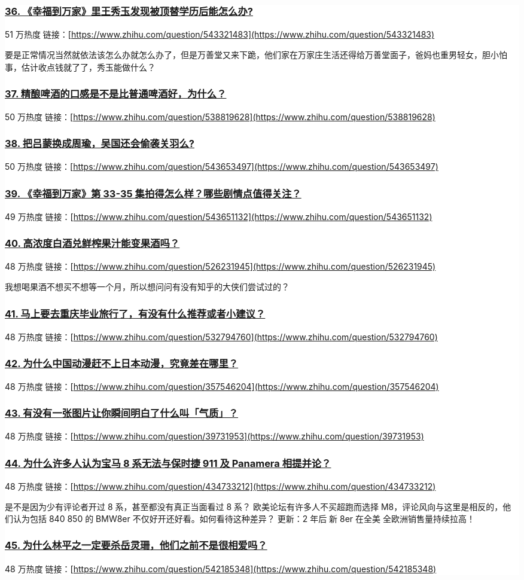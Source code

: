 ### [36. 《幸福到万家》里王秀玉发现被顶替学历后能怎么办?](https://www.zhihu.com/question/543321483)
51 万热度 链接：[https://www.zhihu.com/question/543321483](https://www.zhihu.com/question/543321483)

要是正常情况当然就依法该怎么办就怎么办了，但是万善堂又来下跪，他们家在万家庄生活还得给万善堂面子，爸妈也重男轻女，胆小怕事，估计收点钱就了了，秀玉能做什么？

### [37. 精酿啤酒的口感是不是比普通啤酒好，为什么？](https://www.zhihu.com/question/538819628)
50 万热度 链接：[https://www.zhihu.com/question/538819628](https://www.zhihu.com/question/538819628)



### [38. 把吕蒙换成周瑜，吴国还会偷袭关羽么?](https://www.zhihu.com/question/543653497)
50 万热度 链接：[https://www.zhihu.com/question/543653497](https://www.zhihu.com/question/543653497)



### [39. 《幸福到万家》第 33-35 集拍得怎么样？哪些剧情点值得关注？](https://www.zhihu.com/question/543651132)
49 万热度 链接：[https://www.zhihu.com/question/543651132](https://www.zhihu.com/question/543651132)



### [40. 高浓度白酒兑鲜榨果汁能变果酒吗？](https://www.zhihu.com/question/526231945)
48 万热度 链接：[https://www.zhihu.com/question/526231945](https://www.zhihu.com/question/526231945)

我想喝果酒不想买不想等一个月，所以想问问有没有知乎的大侠们尝试过的？

### [41. 马上要去重庆毕业旅行了，有没有什么推荐或者小建议？](https://www.zhihu.com/question/532794760)
48 万热度 链接：[https://www.zhihu.com/question/532794760](https://www.zhihu.com/question/532794760)



### [42. 为什么中国动漫赶不上日本动漫，究竟差在哪里？](https://www.zhihu.com/question/357546204)
48 万热度 链接：[https://www.zhihu.com/question/357546204](https://www.zhihu.com/question/357546204)



### [43. 有没有一张图片让你瞬间明白了什么叫「气质」？](https://www.zhihu.com/question/39731953)
48 万热度 链接：[https://www.zhihu.com/question/39731953](https://www.zhihu.com/question/39731953)



### [44. 为什么许多人认为宝马 8 系无法与保时捷 911 及 Panamera 相提并论？](https://www.zhihu.com/question/434733212)
48 万热度 链接：[https://www.zhihu.com/question/434733212](https://www.zhihu.com/question/434733212)

是不是因为少有评论者开过 8 系，甚至都没有真正当面看过 8 系？ 欧美论坛有许多人不买超跑而选择 M8，评论风向与这里是相反的，他们认为包括 840 850 的 BMW8er 不仅好开还好看。如何看待这种差异？ 更新：2 年后 新 8er 在全美 全欧洲销售量持续拉高！

### [45. 为什么林平之一定要杀岳灵珊，他们之前不是很相爱吗？](https://www.zhihu.com/question/542185348)
48 万热度 链接：[https://www.zhihu.com/question/542185348](https://www.zhihu.com/question/542185348)
